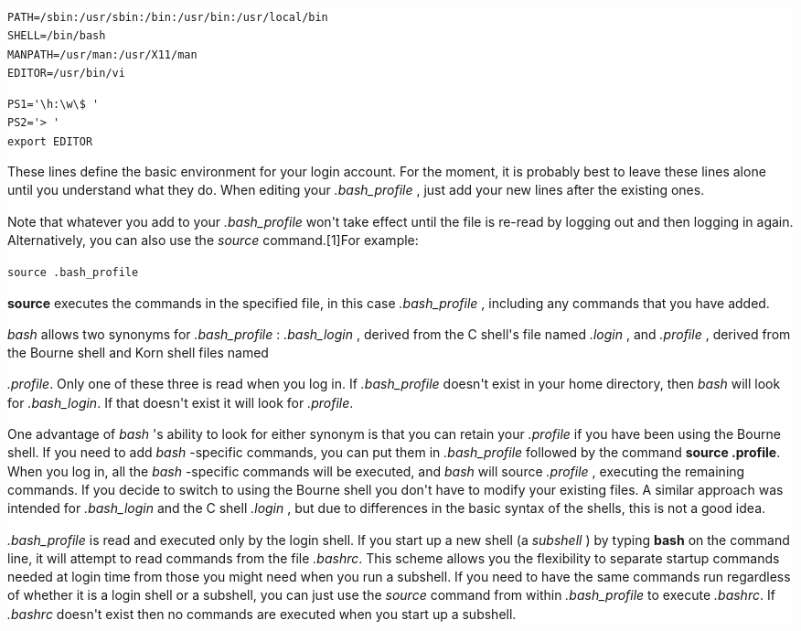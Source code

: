 ```
PATH=/sbin:/usr/sbin:/bin:/usr/bin:/usr/local/bin
SHELL=/bin/bash
MANPATH=/usr/man:/usr/X11/man
EDITOR=/usr/bin/vi
```
```
PS1='\h:\w\$ '
PS2='> '
export EDITOR
```
These lines define the basic environment for your login
account. For the moment, it is probably best to leave
these lines alone until you understand what they do.
When editing your _.bash_profile_ , just add your new lines
after the existing ones.

Note that whatever you add to your _.bash_profile_ won't
take effect until the file is re-read by logging out and then
logging in again. Alternatively, you can also use the
_source_ command.[1]For example:

```
source .bash_profile
```
**source** executes the commands in the specified file, in
this case _.bash_profile_ , including any commands that you
have added.

_bash_ allows two synonyms for _.bash_profile_ : _.bash_login_ ,
derived from the C shell's file named _.login_ , and _.profile_ ,
derived from the Bourne shell and Korn shell files named


_.profile_. Only one of these three is read when you log in.
If _.bash_profile_ doesn't exist in your home directory, then
_bash_ will look for _.bash_login_. If that doesn't exist it will
look for _.profile_.

One advantage of _bash_ 's ability to look for either
synonym is that you can retain your _.profile_ if you have
been using the Bourne shell. If you need to add
_bash_ -specific commands, you can put them in
_.bash_profile_ followed by the command **source .profile**.
When you log in, all the _bash_ -specific commands will be
executed, and _bash_ will source _.profile_ , executing the
remaining commands. If you decide to switch to using the
Bourne shell you don't have to modify your existing files.
A similar approach was intended for _.bash_login_ and the
C shell _.login_ , but due to differences in the basic syntax
of the shells, this is not a good idea.

_.bash_profile_ is read and executed only by the login shell.
If you start up a new shell (a _subshell_ ) by typing **bash** on
the command line, it will attempt to read commands from
the file _.bashrc_. This scheme allows you the flexibility to
separate startup commands needed at login time from
those you might need when you run a subshell. If you
need to have the same commands run regardless of
whether it is a login shell or a subshell, you can just use
the _source_ command from within _.bash_profile_ to execute
_.bashrc_. If _.bashrc_ doesn't exist then no commands are
executed when you start up a subshell.
